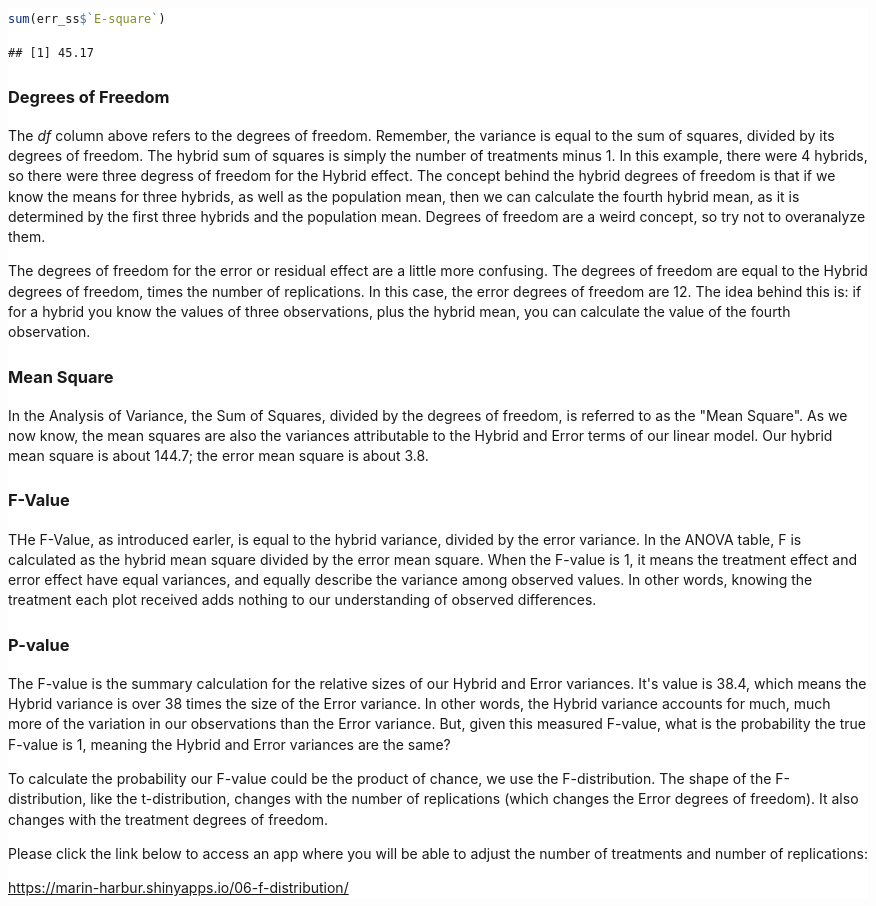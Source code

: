 ```r
sum(err_ss$`E-square`)
```

```
## [1] 45.17
```

### Degrees of Freedom
The *df* column above refers to the degrees of freedom.  Remember, the variance is equal to the sum of squares, divided by its degrees of freedom.  The hybrid sum of squares is simply the number of treatments minus 1.  In this example, there were 4 hybrids, so there were three degress of freedom for the Hybrid effect.  The concept behind the hybrid degrees of freedom is that if we know the means for three hybrids, as well as the population mean, then we can calculate the fourth hybrid mean, as it is determined by the first three hybrids and the population mean.  Degrees of freedom are a weird concept, so try not to overanalyze them.

The degrees of freedom for the error or residual effect are a little more confusing.  The degrees of freedom are equal to the Hybrid degrees of freedom, times the number of replications.  In this case, the error degrees of freedom are 12.  The idea behind this is: if for a hybrid you know the values of three observations, plus the hybrid mean, you can calculate the value of the fourth observation.

### Mean Square
In the Analysis of Variance, the Sum of Squares, divided by the degrees of freedom, is referred to as the "Mean Square".  As we now know, the mean squares are also the variances attributable to the Hybrid and Error terms of our linear model.  Our hybrid mean square is about 144.7; the error mean square is about 3.8.

### F-Value
THe F-Value, as introduced earler, is equal to the hybrid variance, divided by the error variance.  In the ANOVA table, F is calculated as the hybrid mean square divided by the error mean square.  When the F-value is 1, it means the treatment effect and error effect have equal variances, and equally describe the variance among observed values.  In other words, knowing the treatment each plot received adds nothing to our understanding of observed differences.


### P-value
The F-value is the summary calculation for the relative sizes of our Hybrid and Error variances.  It's value is 38.4, which means the Hybrid variance is over 38 times the size of the Error variance.  In other words, the Hybrid variance accounts for much, much more of the variation in our observations than the Error variance.  But, given this measured F-value, what is the probability the true F-value is 1, meaning the Hybrid and Error variances are the same?    

To calculate the probability our F-value could be the product of chance, we use the F-distribution.  The shape of the F-distribution, like the t-distribution, changes with the number of replications (which changes the Error degrees of freedom).  It also changes with the treatment degrees of freedom.

Please click the link below to access an app where you will be able to adjust the number of treatments and number of replications:

https://marin-harbur.shinyapps.io/06-f-distribution/

